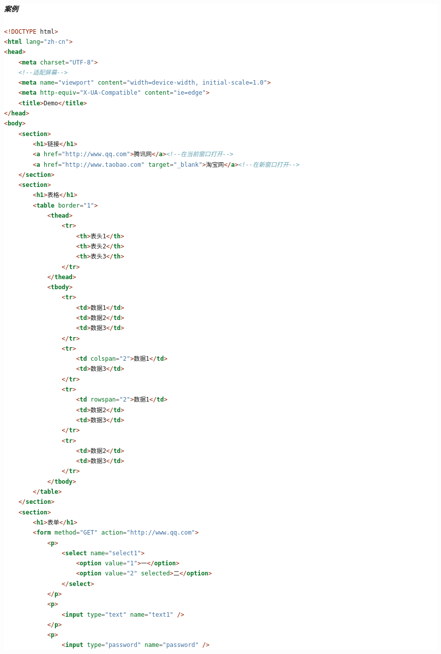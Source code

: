 ##### 案例

```html
<!DOCTYPE html>
<html lang="zh-cn">
<head>
    <meta charset="UTF-8">
    <!--适配屏幕-->
    <meta name="viewport" content="width=device-width, initial-scale=1.0">
    <meta http-equiv="X-UA-Compatible" content="ie=edge">
    <title>Demo</title>
</head>
<body>
    <section>
        <h1>链接</h1>
        <a href="http://www.qq.com">腾讯网</a><!--在当前窗口打开-->
        <a href="http://www.taobao.com" target="_blank">淘宝网</a><!--在新窗口打开-->
    </section>
    <section>
        <h1>表格</h1>
        <table border="1">
            <thead>
                <tr>
                    <th>表头1</th>
                    <th>表头2</th>
                    <th>表头3</th>
                </tr>
            </thead>
            <tbody>
                <tr>
                    <td>数据1</td>
                    <td>数据2</td>
                    <td>数据3</td>
                </tr>
                <tr>
                    <td colspan="2">数据1</td>
                    <td>数据3</td>
                </tr>
                <tr>
                    <td rowspan="2">数据1</td>
                    <td>数据2</td>
                    <td>数据3</td>
                </tr>
                <tr>
                    <td>数据2</td>
                    <td>数据3</td>
                </tr>
            </tbody>
        </table>
    </section>
    <section>
        <h1>表单</h1>
        <form method="GET" action="http://www.qq.com">
            <p>
                <select name="select1">
                    <option value="1">一</option>
                    <option value="2" selected>二</option>
                </select>
            </p>
            <p>
                <input type="text" name="text1" />
            </p>
            <p>
                <input type="password" name="password" />
```